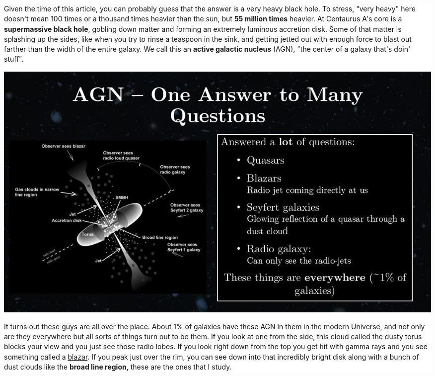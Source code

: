 Given the time of this article, you can probably guess that the answer is a very heavy black hole. To stress, "very heavy" here doesn't mean 100 times or a thousand times heavier than the sun, but __55 million times__ heavier. At Centaurus A's core is a __supermassive black hole__, gobling down matter and forming an extremely luminous accretion disk. Some of that matter is splashing up the sides, like when you try to rinse a teaspoon in the sink, and getting jetted out with enough force to blast out farther than the width of the entire galaxy. We call this an __active galactic nucleus__ (AGN), "the center of a galaxy that's doin' stuff".

![jpg](./slides/Slide12.JPG)  

It turns out these guys are all over the place. About 1% of galaxies have these AGN in them in the modern Universe, and not only are they everywhere but all sorts of things turn out to be them. If you look at one from the side, this cloud called the dusty torus blocks your view and you just see those radio lobes. If you look right down from the top you get hit with gamma rays and you see something called a [blazar](https://en.wikipedia.org/wiki/Blazar). If you peak just over the rim, you can see down into that incredibly bright disk along with a bunch of dust clouds like the **broad line region**, these are the ones that I study. 
